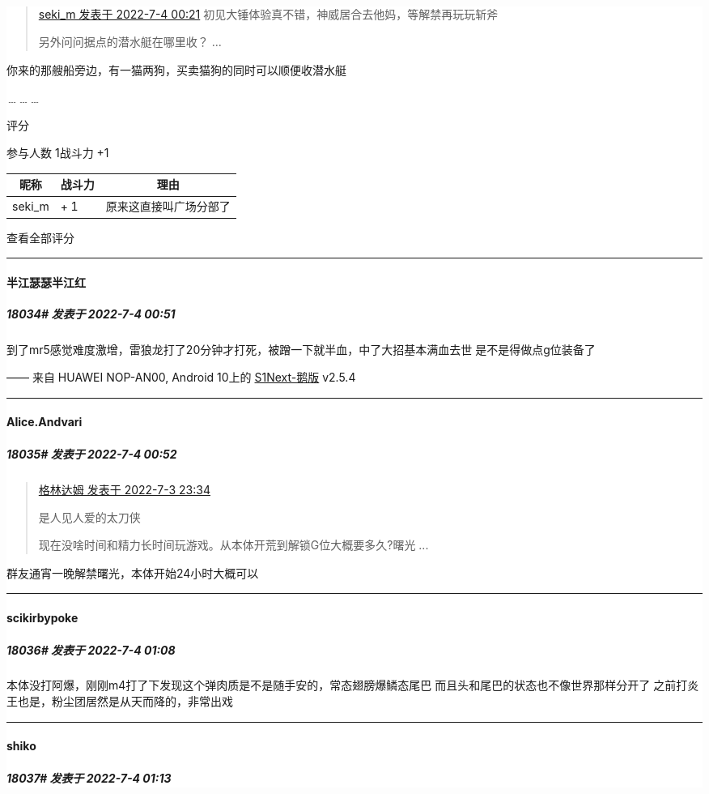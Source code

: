 <blockquote><a href="httphttps://bbs.saraba1st.com/2b/forum.php?mod=redirect&amp;goto=findpost&amp;pid=56513724&amp;ptid=1960475" target="_blank">seki_m 发表于 2022-7-4 00:21</a>
初见大锤体验真不错，神威居合去他妈，等解禁再玩玩斩斧

另外问问据点的潜水艇在哪里收？ ...</blockquote>
你来的那艘船旁边，有一猫两狗，买卖猫狗的同时可以顺便收潜水艇

﹍﹍﹍

评分

 参与人数 1战斗力 +1

|昵称|战斗力|理由|
|----|---|---|
| seki_m| + 1|原来这直接叫广场分部了|

查看全部评分

*****

####  半江瑟瑟半江红  
##### 18034#       发表于 2022-7-4 00:51

到了mr5感觉难度激增，雷狼龙打了20分钟才打死，被蹭一下就半血，中了大招基本满血去世
是不是得做点g位装备了

—— 来自 HUAWEI NOP-AN00, Android 10上的 [S1Next-鹅版](https://github.com/ykrank/S1-Next/releases) v2.5.4

*****

####  Alice.Andvari  
##### 18035#       发表于 2022-7-4 00:52

<blockquote><a href="httphttps://bbs.saraba1st.com/2b/forum.php?mod=redirect&amp;goto=findpost&amp;pid=56513117&amp;ptid=1960475" target="_blank">格林达姆 发表于 2022-7-3 23:34</a>

是人见人爱的太刀侠

现在没啥时间和精力长时间玩游戏。从本体开荒到解锁G位大概要多久?曙光 ...</blockquote>
群友通宵一晚解禁曙光，本体开始24小时大概可以

*****

####  scikirbypoke  
##### 18036#       发表于 2022-7-4 01:08

本体没打阿爆，刚刚m4打了下发现这个弹肉质是不是随手安的，常态翅膀爆鳞态尾巴
而且头和尾巴的状态也不像世界那样分开了
之前打炎王也是，粉尘团居然是从天而降的，非常出戏

*****

####  shiko  
##### 18037#       发表于 2022-7-4 01:13
